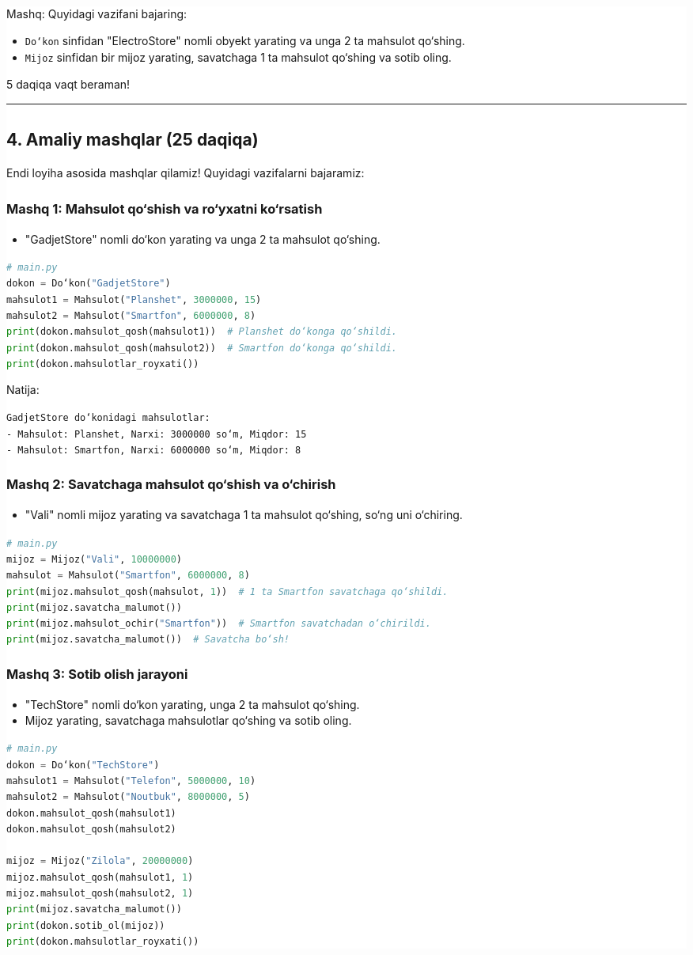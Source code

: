 Mashq: Quyidagi vazifani bajaring:  
- `Do‘kon` sinfidan "ElectroStore" nomli obyekt yarating va unga 2 ta mahsulot qo‘shing.  
- `Mijoz` sinfidan bir mijoz yarating, savatchaga 1 ta mahsulot qo‘shing va sotib oling.  

5 daqiqa vaqt beraman!

---

## 4. Amaliy mashqlar (25 daqiqa)

Endi loyiha asosida mashqlar qilamiz! Quyidagi vazifalarni bajaramiz:

### Mashq 1: Mahsulot qo‘shish va ro‘yxatni ko‘rsatish
- "GadjetStore" nomli do‘kon yarating va unga 2 ta mahsulot qo‘shing.

```python
# main.py
dokon = Do‘kon("GadjetStore")
mahsulot1 = Mahsulot("Planshet", 3000000, 15)
mahsulot2 = Mahsulot("Smartfon", 6000000, 8)
print(dokon.mahsulot_qosh(mahsulot1))  # Planshet do‘konga qo‘shildi.
print(dokon.mahsulot_qosh(mahsulot2))  # Smartfon do‘konga qo‘shildi.
print(dokon.mahsulotlar_royxati())
```

Natija:

```
GadjetStore do‘konidagi mahsulotlar:
- Mahsulot: Planshet, Narxi: 3000000 so‘m, Miqdor: 15
- Mahsulot: Smartfon, Narxi: 6000000 so‘m, Miqdor: 8
```

### Mashq 2: Savatchaga mahsulot qo‘shish va o‘chirish
- "Vali" nomli mijoz yarating va savatchaga 1 ta mahsulot qo‘shing, so‘ng uni o‘chiring.

```python
# main.py
mijoz = Mijoz("Vali", 10000000)
mahsulot = Mahsulot("Smartfon", 6000000, 8)
print(mijoz.mahsulot_qosh(mahsulot, 1))  # 1 ta Smartfon savatchaga qo‘shildi.
print(mijoz.savatcha_malumot())
print(mijoz.mahsulot_ochir("Smartfon"))  # Smartfon savatchadan o‘chirildi.
print(mijoz.savatcha_malumot())  # Savatcha bo‘sh!
```

### Mashq 3: Sotib olish jarayoni
- "TechStore" nomli do‘kon yarating, unga 2 ta mahsulot qo‘shing.  
- Mijoz yarating, savatchaga mahsulotlar qo‘shing va sotib oling.

```python
# main.py
dokon = Do‘kon("TechStore")
mahsulot1 = Mahsulot("Telefon", 5000000, 10)
mahsulot2 = Mahsulot("Noutbuk", 8000000, 5)
dokon.mahsulot_qosh(mahsulot1)
dokon.mahsulot_qosh(mahsulot2)

mijoz = Mijoz("Zilola", 20000000)
mijoz.mahsulot_qosh(mahsulot1, 1)
mijoz.mahsulot_qosh(mahsulot2, 1)
print(mijoz.savatcha_malumot())
print(dokon.sotib_ol(mijoz))
print(dokon.mahsulotlar_royxati())
```

